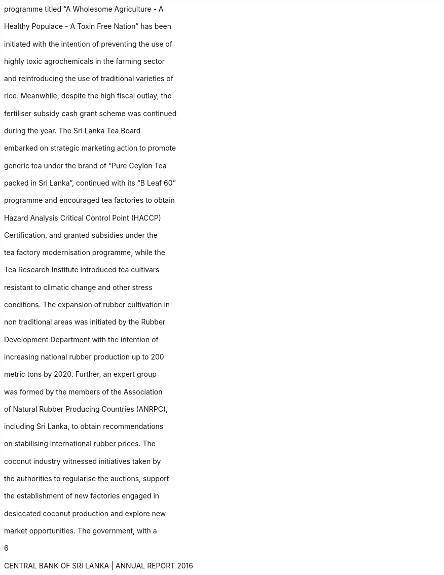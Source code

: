 programme titled “A Wholesome Agriculture - A

Healthy Populace - A Toxin Free Nation” has been

initiated with the intention of preventing the use of

highly toxic agrochemicals in the farming sector

and reintroducing the use of traditional varieties of

rice. Meanwhile, despite the high fiscal outlay, the

fertiliser subsidy cash grant scheme was continued

during the year. The Sri Lanka Tea Board

embarked on strategic marketing action to promote

generic tea under the brand of “Pure Ceylon Tea

packed in Sri Lanka”, continued with its “B Leaf 60”

programme and encouraged tea factories to obtain

Hazard Analysis Critical Control Point (HACCP)

Certification, and granted subsidies under the

tea factory modernisation programme, while the

Tea Research Institute introduced tea cultivars

resistant to climatic change and other stress

conditions. The expansion of rubber cultivation in

non traditional areas was initiated by the Rubber

Development Department with the intention of

increasing national rubber production up to 200

metric tons by 2020. Further, an expert group

was formed by the members of the Association

of Natural Rubber Producing Countries (ANRPC),

including Sri Lanka, to obtain recommendations

on stabilising international rubber prices. The

coconut industry witnessed initiatives taken by

the authorities to regularise the auctions, support

the establishment of new factories engaged in

desiccated coconut production and explore new

market opportunities. The government, with a

6

CENTRAL BANK OF SRI LANKA | ANNUAL REPORT 2016
